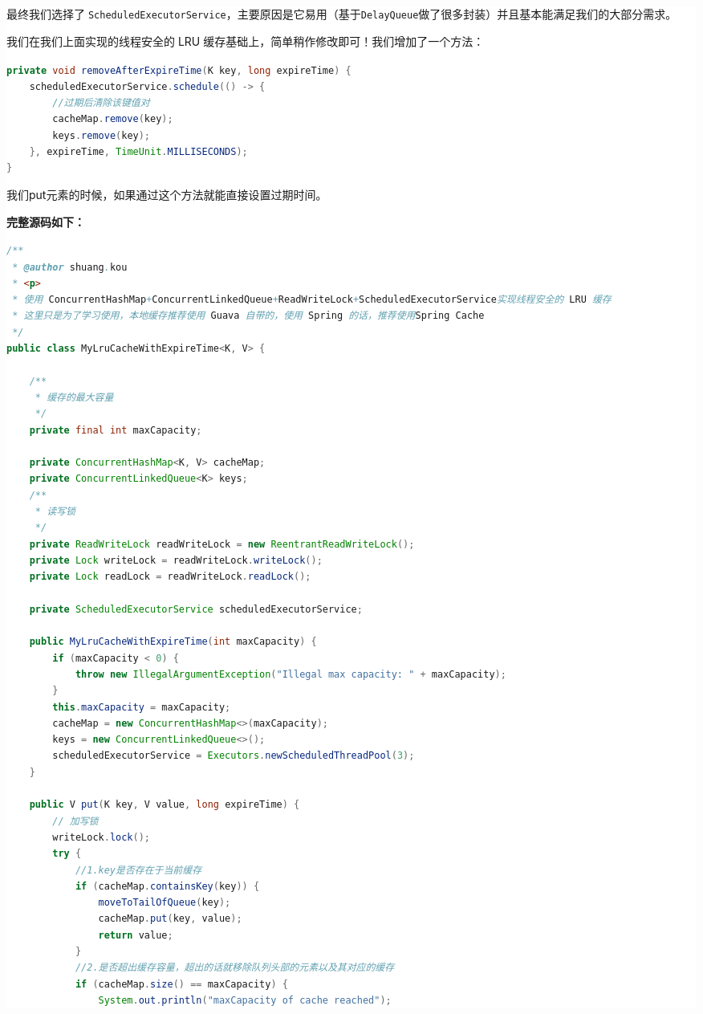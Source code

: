 最终我们选择了  `ScheduledExecutorService`，主要原因是它易用（基于`DelayQueue`做了很多封装）并且基本能满足我们的大部分需求。

我们在我们上面实现的线程安全的 LRU 缓存基础上，简单稍作修改即可！我们增加了一个方法：

```java
private void removeAfterExpireTime(K key, long expireTime) {
    scheduledExecutorService.schedule(() -> {
        //过期后清除该键值对
        cacheMap.remove(key);
        keys.remove(key);
    }, expireTime, TimeUnit.MILLISECONDS);
}
```
我们put元素的时候，如果通过这个方法就能直接设置过期时间。


**完整源码如下：**

```java
/**
 * @author shuang.kou
 * <p>
 * 使用 ConcurrentHashMap+ConcurrentLinkedQueue+ReadWriteLock+ScheduledExecutorService实现线程安全的 LRU 缓存
 * 这里只是为了学习使用，本地缓存推荐使用 Guava 自带的，使用 Spring 的话，推荐使用Spring Cache
 */
public class MyLruCacheWithExpireTime<K, V> {

    /**
     * 缓存的最大容量
     */
    private final int maxCapacity;

    private ConcurrentHashMap<K, V> cacheMap;
    private ConcurrentLinkedQueue<K> keys;
    /**
     * 读写锁
     */
    private ReadWriteLock readWriteLock = new ReentrantReadWriteLock();
    private Lock writeLock = readWriteLock.writeLock();
    private Lock readLock = readWriteLock.readLock();

    private ScheduledExecutorService scheduledExecutorService;

    public MyLruCacheWithExpireTime(int maxCapacity) {
        if (maxCapacity < 0) {
            throw new IllegalArgumentException("Illegal max capacity: " + maxCapacity);
        }
        this.maxCapacity = maxCapacity;
        cacheMap = new ConcurrentHashMap<>(maxCapacity);
        keys = new ConcurrentLinkedQueue<>();
        scheduledExecutorService = Executors.newScheduledThreadPool(3);
    }

    public V put(K key, V value, long expireTime) {
        // 加写锁
        writeLock.lock();
        try {
            //1.key是否存在于当前缓存
            if (cacheMap.containsKey(key)) {
                moveToTailOfQueue(key);
                cacheMap.put(key, value);
                return value;
            }
            //2.是否超出缓存容量，超出的话就移除队列头部的元素以及其对应的缓存
            if (cacheMap.size() == maxCapacity) {
                System.out.println("maxCapacity of cache reached");
```